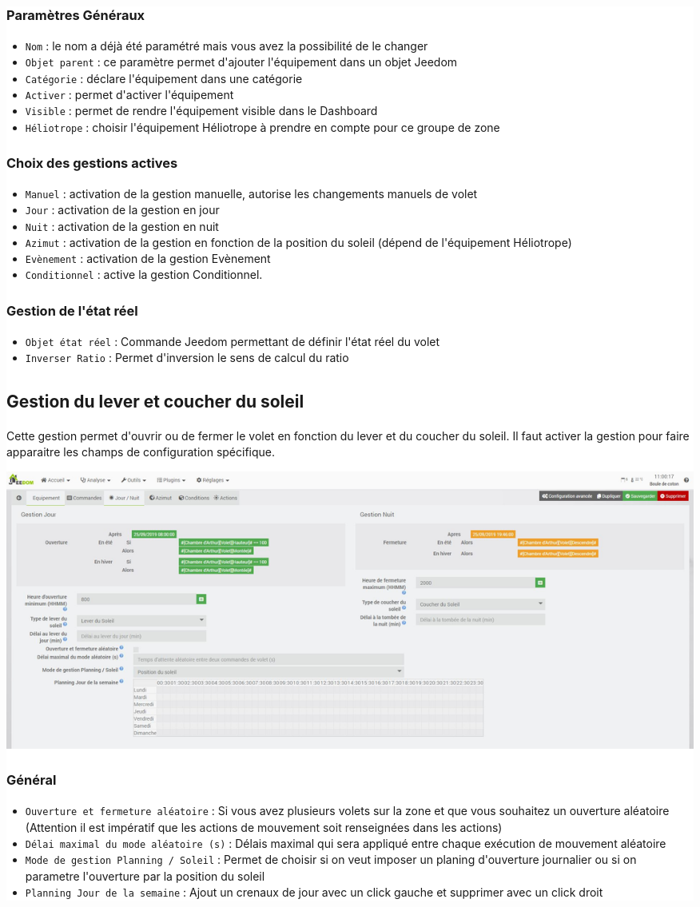 ### Paramètres Généraux

* `Nom` : le nom a déjà été paramétré mais vous avez la possibilité de le changer
* `Objet parent` : ce paramètre permet d'ajouter l'équipement dans un objet Jeedom
* `Catégorie` : déclare l'équipement dans une catégorie
* `Activer` : permet d'activer l'équipement
* `Visible` : permet de rendre l'équipement visible dans le Dashboard
* `Héliotrope` : choisir l'équipement Héliotrope à prendre en compte pour ce groupe de zone

### Choix des gestions actives

* `Manuel` : activation de la gestion manuelle, autorise les changements manuels de volet
* `Jour` : activation de la gestion en jour 
* `Nuit` : activation de la gestion en nuit
* `Azimut` : activation de la gestion en fonction de la position du soleil (dépend de l'équipement Héliotrope)
* `Evènement` : activation de la gestion Evènement
* `Conditionnel` : active la gestion Conditionnel. 

### Gestion de l'état réel

* `Objet état réel` : Commande Jeedom permettant de définir l'état réel du volet
* `Inverser Ratio` : Permet d'inversion le sens de calcul du ratio

Gestion du lever et coucher du soleil
---
Cette gestion permet d'ouvrir ou de fermer le volet en fonction du lever et du coucher du soleil.
Il faut activer la gestion pour faire apparaitre les champs de configuration spécifique.

![introduction01](../images/ConfigurationJourNuit.jpg)

### Général

* `Ouverture et fermeture aléatoire` : Si vous avez plusieurs volets sur la zone et que vous souhaitez un ouverture aléatoire (Attention il est impératif que les actions de mouvement soit renseignées dans les actions)
* `Délai maximal du mode aléatoire (s)` : Délais maximal qui sera appliqué entre chaque exécution de mouvement aléatoire
* `Mode de gestion Planning / Soleil` : Permet de choisir si on veut imposer un planing d'ouverture journalier ou si on parametre l'ouverture par la position du soleil
* `Planning Jour de la semaine` : Ajout un crenaux de jour avec un click gauche et supprimer avec un click droit
